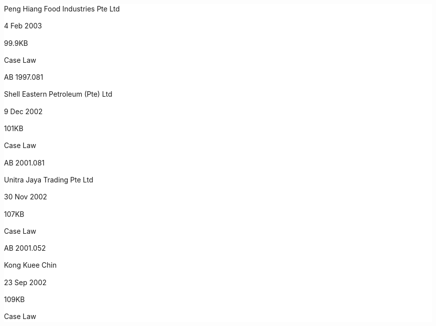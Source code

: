 <p>Peng Hiang Food Industries Pte Ltd</p>
</td>
<td rowspan="1" colspan="1">
<p>4 Feb 2003</p>
</td>
<td rowspan="1" colspan="1">
<p>99.9KB</p>
</td>
</tr>
<tr>
<td rowspan="1" colspan="1">
<p>Case Law</p>
</td>
<td rowspan="1" colspan="1">
<p>AB 1997.081</p>
</td>
<td rowspan="1" colspan="1">
<p>Shell Eastern Petroleum (Pte) Ltd</p>
</td>
<td rowspan="1" colspan="1">
<p>9 Dec 2002</p>
</td>
<td rowspan="1" colspan="1">
<p>101KB</p>
</td>
</tr>
<tr>
<td rowspan="1" colspan="1">
<p>Case Law</p>
</td>
<td rowspan="1" colspan="1">
<p>AB 2001.081</p>
</td>
<td rowspan="1" colspan="1">
<p>Unitra Jaya Trading Pte Ltd</p>
</td>
<td rowspan="1" colspan="1">
<p>30 Nov 2002</p>
</td>
<td rowspan="1" colspan="1">
<p>107KB</p>
</td>
</tr>
<tr>
<td rowspan="1" colspan="1">
<p>Case Law</p>
</td>
<td rowspan="1" colspan="1">
<p>AB 2001.052</p>
</td>
<td rowspan="1" colspan="1">
<p>Kong Kuee Chin</p>
</td>
<td rowspan="1" colspan="1">
<p>23 Sep 2002</p>
</td>
<td rowspan="1" colspan="1">
<p>109KB</p>
</td>
</tr>
<tr>
<td rowspan="1" colspan="1">
<p>Case Law</p>
</td>